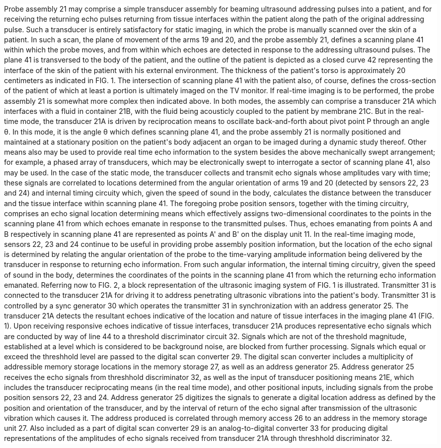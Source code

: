 Probe assembly 21 may comprise a simple transducer assembly for beaming ultrasound addressing pulses into a patient, and for receiving the returning echo pulses returning from tissue interfaces within the patient along the path of the original addressing pulse. Such a transducer is entirely satisfactory for static imaging, in which the probe is manually scanned over the skin of a patient. In such a scan, the plane of movement of the arms 19 and 20, and the probe assembly 21, defines a scanning plane 41 within which the probe moves, and from within which echoes are detected in response to the addressing ultrasound pulses. The plane 41 is transversed to the body of the patient, and the outline of the patient is depicted as a closed curve 42 representing the interface of the skin of the patient with his external environment. The thickness of the patient's torso is approximately 20 centimeters as indicated in FIG. 1. The intersection of scanning plane 41 with the patient also, of course, defines the cross-section of the patient of which at least a portion is ultimately imaged on the TV monitor.
If real-time imaging is to be performed, the probe assembly 21 is somewhat more complex then indicated above. In both modes, the assembly can comprise a transducer 21A which interfaces with a fluid in container 21B, with the fluid being acousticly coupled to the patient by membrane 21C. But in the real-time mode, the transducer 21A is driven by reciprocation means to oscillate back-and-forth about pivot point P through an angle θ. In this mode, it is the angle θ which defines scanning plane 41, and the probe assembly 21 is normally positioned and maintained at a stationary position on the patient's body adjacent an organ to be imaged during a dynamic study thereof. Other means also may be used to provide real time echo information to the system besides the above mechanically swept arrangement; for example, a phased array of transducers, which may be electronically swept to interrogate a sector of scanning plane 41, also may be used.
In the case of the static mode, the transducer collects and transmit echo signals whose amplitudes vary with time; these signals are correlated to locations determined from the angular orientation of arms 19 and 20 (detected by sensors 22, 23 and 24) and internal timing circuity which, given the speed of sound in the body, calculates the distance between the transducer and the tissue interface within scanning plane 41. The foregoing probe position sensors, together with the timing circuitry, comprises an echo signal location determining means which effectively assigns two-dimensional coordinates to the points in the scanning plane 41 from which echoes emanate in response to the transmitted pulses. Thus, echoes emanating from points A and B respectively in scanning plane 41 are represented as points A' and B' on the display unit 11.
In the real-time imaging mode, sensors 22, 23 and 24 continue to be useful in providing probe assembly position information, but the location of the echo signal is determined by relating the angular orientation of the probe to the time-varying amplitude information being delivered by the transducer in response to returning echo information. From such angular information, the internal timing circuitry, given the speed of sound in the body, determines the coordinates of the points in the scanning plane 41 from which the returning echo information emanated.
Referring now to FIG. 2, a block representation of the ultrasonic imaging system of FIG. 1 is illustrated. Transmitter 31 is connected to the transducer 21A for driving it to address penetrating ultrasonic vibrations into the patient's body. Transmitter 31 is controlled by a sync generator 30 which operates the transmitter 31 in synchronization with an address generator 25. The transducer 21A detects the resultant echoes indicative of the location and nature of tissue interfaces in the imaging plane 41 (FIG. 1). Upon receiving responsive echoes indicative of tissue interfaces, transducer 21A produces representative echo signals which are conducted by way of line 44 to a threshold discriminator circuit 32. Signals which are not of the threshold magnitude, established at a level which is considered to be background noise, are blocked from further processing. Signals which equal or exceed the threshhold level are passed to the digital scan converter 29.
The digital scan converter includes a multiplicity of addressible memory storage locations in the memory storage 27, as well as an address generator 25. Address generator 25 receives the echo signals from threshhold discriminator 32, as well as the input of transducer positioning means 21E, which includes the transducer reciprocating means (in the real time mode), and other positional inputs, including signals from the probe position sensors 22, 23 and 24. Address generator 25 digitizes the signals to generate a digital location address as defined by the position and orientation of the transducer, and by the interval of return of the echo signal after transmission of the ultrasonic vibration which causes it. The address produced is correlated through memory access 26 to an address in the memory storage unit 27. Also included as a part of digital scan converter 29 is an analog-to-digital converter 33 for producing digital representations of the amplitudes of echo signals received from transducer 21A through threshhold discriminator 32.